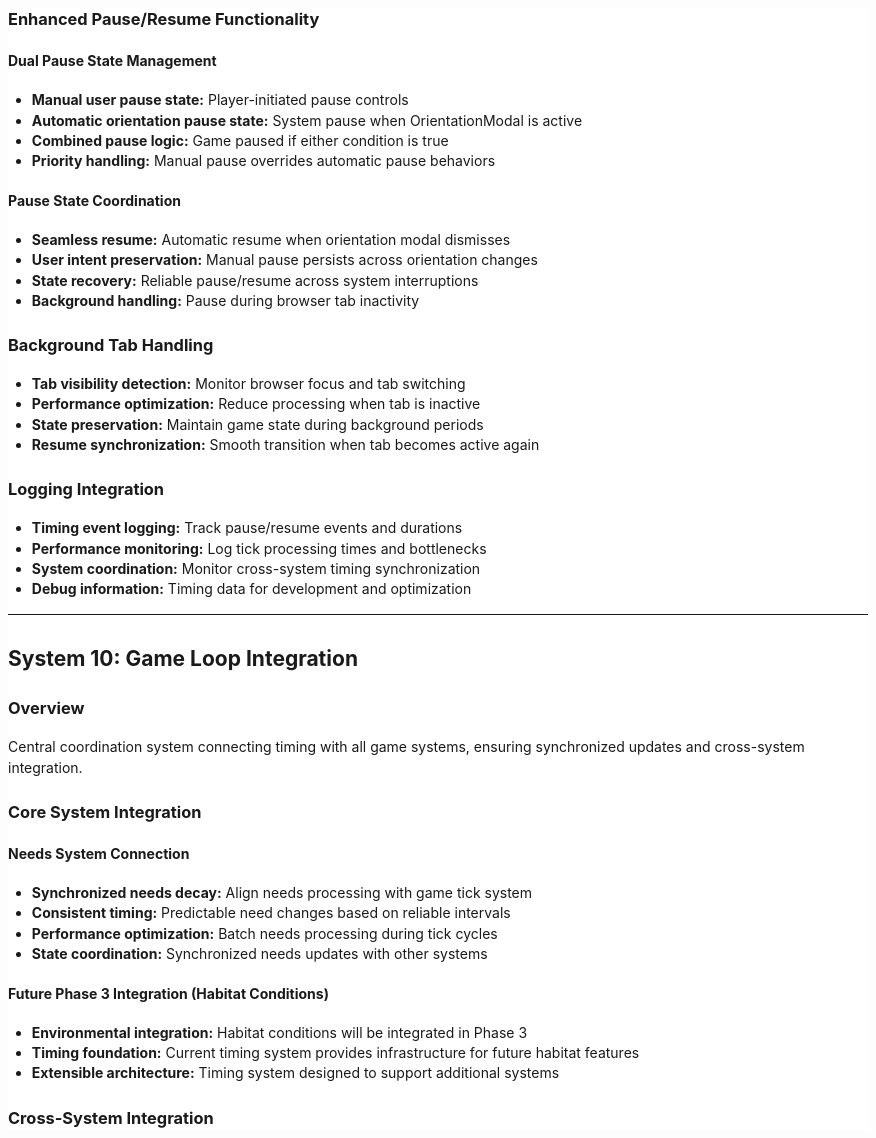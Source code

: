### Enhanced Pause/Resume Functionality

#### Dual Pause State Management
- **Manual user pause state:** Player-initiated pause controls
- **Automatic orientation pause state:** System pause when OrientationModal is active
- **Combined pause logic:** Game paused if either condition is true
- **Priority handling:** Manual pause overrides automatic pause behaviors

#### Pause State Coordination
- **Seamless resume:** Automatic resume when orientation modal dismisses
- **User intent preservation:** Manual pause persists across orientation changes
- **State recovery:** Reliable pause/resume across system interruptions
- **Background handling:** Pause during browser tab inactivity

### Background Tab Handling
- **Tab visibility detection:** Monitor browser focus and tab switching
- **Performance optimization:** Reduce processing when tab is inactive
- **State preservation:** Maintain game state during background periods
- **Resume synchronization:** Smooth transition when tab becomes active again

### Logging Integration
- **Timing event logging:** Track pause/resume events and durations
- **Performance monitoring:** Log tick processing times and bottlenecks
- **System coordination:** Monitor cross-system timing synchronization
- **Debug information:** Timing data for development and optimization

---

## System 10: Game Loop Integration

### Overview
Central coordination system connecting timing with all game systems, ensuring synchronized updates and cross-system integration.

### Core System Integration

#### Needs System Connection
- **Synchronized needs decay:** Align needs processing with game tick system
- **Consistent timing:** Predictable need changes based on reliable intervals
- **Performance optimization:** Batch needs processing during tick cycles
- **State coordination:** Synchronized needs updates with other systems

#### Future Phase 3 Integration (Habitat Conditions)
- **Environmental integration:** Habitat conditions will be integrated in Phase 3
- **Timing foundation:** Current timing system provides infrastructure for future habitat features
- **Extensible architecture:** Timing system designed to support additional systems

### Cross-System Integration
